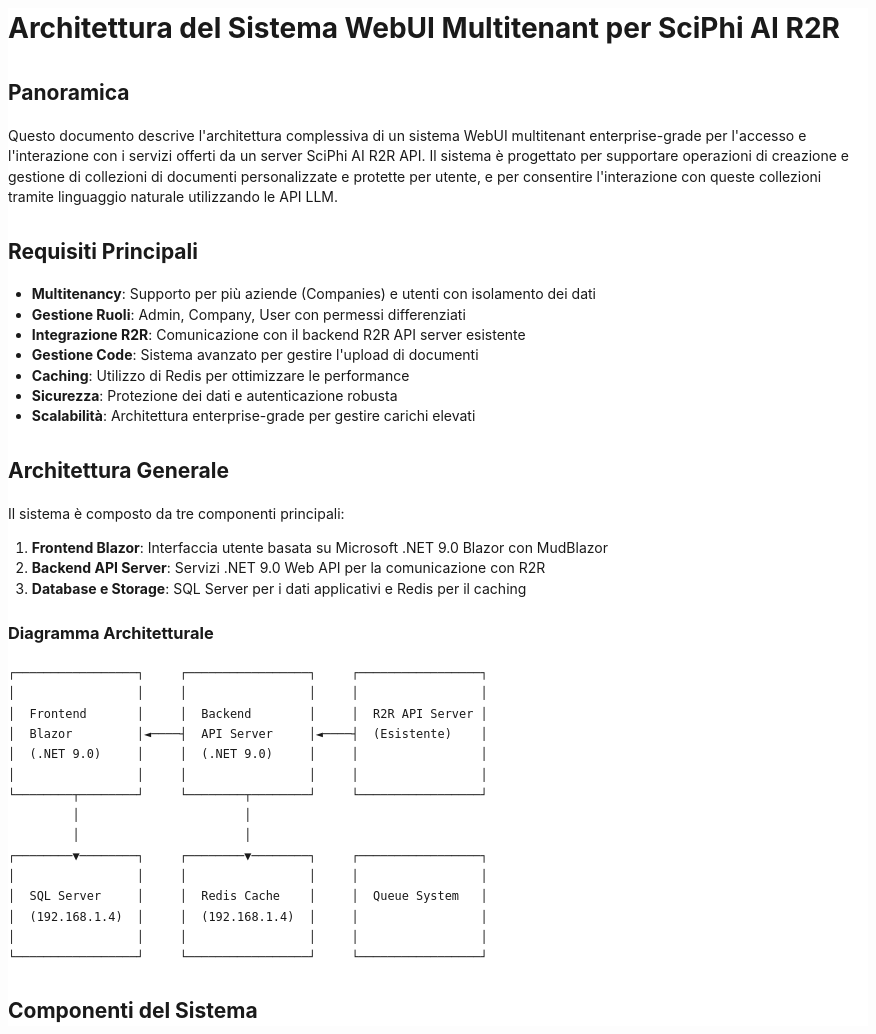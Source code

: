 # Architettura del Sistema WebUI Multitenant per SciPhi AI R2R

## Panoramica

Questo documento descrive l'architettura complessiva di un sistema WebUI multitenant enterprise-grade per l'accesso e l'interazione con i servizi offerti da un server SciPhi AI R2R API. Il sistema è progettato per supportare operazioni di creazione e gestione di collezioni di documenti personalizzate e protette per utente, e per consentire l'interazione con queste collezioni tramite linguaggio naturale utilizzando le API LLM.

## Requisiti Principali

- **Multitenancy**: Supporto per più aziende (Companies) e utenti con isolamento dei dati
- **Gestione Ruoli**: Admin, Company, User con permessi differenziati
- **Integrazione R2R**: Comunicazione con il backend R2R API server esistente
- **Gestione Code**: Sistema avanzato per gestire l'upload di documenti
- **Caching**: Utilizzo di Redis per ottimizzare le performance
- **Sicurezza**: Protezione dei dati e autenticazione robusta
- **Scalabilità**: Architettura enterprise-grade per gestire carichi elevati

## Architettura Generale

Il sistema è composto da tre componenti principali:

1. **Frontend Blazor**: Interfaccia utente basata su Microsoft .NET 9.0 Blazor con MudBlazor
2. **Backend API Server**: Servizi .NET 9.0 Web API per la comunicazione con R2R
3. **Database e Storage**: SQL Server per i dati applicativi e Redis per il caching

### Diagramma Architetturale

```
┌─────────────────┐     ┌─────────────────┐     ┌─────────────────┐
│                 │     │                 │     │                 │
│  Frontend       │     │  Backend        │     │  R2R API Server │
│  Blazor         │◄────┤  API Server     │◄────┤  (Esistente)    │
│  (.NET 9.0)     │     │  (.NET 9.0)     │     │                 │
│                 │     │                 │     │                 │
└────────┬────────┘     └────────┬────────┘     └─────────────────┘
         │                       │
         │                       │
┌────────▼────────┐     ┌────────▼────────┐     ┌─────────────────┐
│                 │     │                 │     │                 │
│  SQL Server     │     │  Redis Cache    │     │  Queue System   │
│  (192.168.1.4)  │     │  (192.168.1.4)  │     │                 │
│                 │     │                 │     │                 │
└─────────────────┘     └─────────────────┘     └─────────────────┘
```

## Componenti del Sistema

